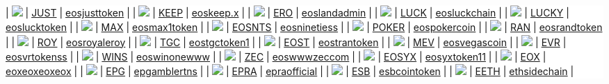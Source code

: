 |  <img src="https://raw.githubusercontent.com/BlockABC/eos-tokens/master/tokens/eosjusttoken/JUST.png" width=30 />  | [JUST](https://github.com/BlockABC/eos-tokens/blob/master/tokens/eosjusttoken/JUST.json) | [eosjusttoken](https://eospark.com/contract/eosjusttoken) |
|  <img src="https://raw.githubusercontent.com/BlockABC/eos-tokens/master/tokens/eoskeep.x/KEEP.png" width=30 />  | [KEEP](https://github.com/BlockABC/eos-tokens/blob/master/tokens/eoskeep.x/KEEP.json) | [eoskeep.x](https://eospark.com/contract/eoskeep.x) |
|  <img src="https://raw.githubusercontent.com/BlockABC/eos-tokens/master/tokens/eoslandadmin/ERO.png" width=30 />  | [ERO](https://github.com/BlockABC/eos-tokens/blob/master/tokens/eoslandadmin/ERO.json) | [eoslandadmin](https://eospark.com/contract/eoslandadmin) |
|  <img src="https://raw.githubusercontent.com/BlockABC/eos-tokens/master/tokens/eosluckchain/LUCK.png" width=30 />  | [LUCK](https://github.com/BlockABC/eos-tokens/blob/master/tokens/eosluckchain/LUCK.json) | [eosluckchain](https://eospark.com/contract/eosluckchain) |
|  <img src="https://raw.githubusercontent.com/BlockABC/eos-tokens/master/tokens/eoslucktoken/LUCKY.png" width=30 />  | [LUCKY](https://github.com/BlockABC/eos-tokens/blob/master/tokens/eoslucktoken/LUCKY.json) | [eoslucktoken](https://eospark.com/contract/eoslucktoken) |
|  <img src="https://raw.githubusercontent.com/BlockABC/eos-tokens/master/tokens/eosmax1token/MAX.png" width=30 />  | [MAX](https://github.com/BlockABC/eos-tokens/blob/master/tokens/eosmax1token/MAX.json) | [eosmax1token](https://eospark.com/contract/eosmax1token) |
|  <img src="https://raw.githubusercontent.com/BlockABC/eos-tokens/master/tokens/eosninetiess/EOSNTS.png" width=30 />  | [EOSNTS](https://github.com/BlockABC/eos-tokens/blob/master/tokens/eosninetiess/EOSNTS.json) | [eosninetiess](https://eospark.com/contract/eosninetiess) |
|  <img src="https://raw.githubusercontent.com/BlockABC/eos-tokens/master/tokens/eospokercoin/POKER.png" width=30 />  | [POKER](https://github.com/BlockABC/eos-tokens/blob/master/tokens/eospokercoin/POKER.json) | [eospokercoin](https://eospark.com/contract/eospokercoin) |
|  <img src="https://raw.githubusercontent.com/BlockABC/eos-tokens/master/tokens/eosrandtoken/RAN.png" width=30 />  | [RAN](https://github.com/BlockABC/eos-tokens/blob/master/tokens/eosrandtoken/RAN.json) | [eosrandtoken](https://eospark.com/contract/eosrandtoken) |
|  <img src="https://raw.githubusercontent.com/BlockABC/eos-tokens/master/tokens/eosroyaleroy/ROY.png" width=30 />  | [ROY](https://github.com/BlockABC/eos-tokens/blob/master/tokens/eosroyaleroy/ROY.json) | [eosroyaleroy](https://eospark.com/contract/eosroyaleroy) |
|  <img src="https://raw.githubusercontent.com/BlockABC/eos-tokens/master/tokens/eostgctoken1/TGC.png" width=30 />  | [TGC](https://github.com/BlockABC/eos-tokens/blob/master/tokens/eostgctoken1/TGC.json) | [eostgctoken1](https://eospark.com/contract/eostgctoken1) |
|  <img src="https://raw.githubusercontent.com/BlockABC/eos-tokens/master/tokens/eostrantoken/EOST.png" width=30 />  | [EOST](https://github.com/BlockABC/eos-tokens/blob/master/tokens/eostrantoken/EOST.json) | [eostrantoken](https://eospark.com/contract/eostrantoken) |
|  <img src="https://raw.githubusercontent.com/BlockABC/eos-tokens/master/tokens/eosvegascoin/MEV.png" width=30 />  | [MEV](https://github.com/BlockABC/eos-tokens/blob/master/tokens/eosvegascoin/MEV.json) | [eosvegascoin](https://eospark.com/contract/eosvegascoin) |
|  <img src="https://raw.githubusercontent.com/BlockABC/eos-tokens/master/tokens/eosvrtokenss/EVR.png" width=30 />  | [EVR](https://github.com/BlockABC/eos-tokens/blob/master/tokens/eosvrtokenss/EVR.json) | [eosvrtokenss](https://eospark.com/contract/eosvrtokenss) |
|  <img src="https://raw.githubusercontent.com/BlockABC/eos-tokens/master/tokens/eoswinonewww/WINS.png" width=30 />  | [WINS](https://github.com/BlockABC/eos-tokens/blob/master/tokens/eoswinonewww/WINS.json) | [eoswinonewww](https://eospark.com/contract/eoswinonewww) |
|  <img src="https://raw.githubusercontent.com/BlockABC/eos-tokens/master/tokens/eoswwwzeccom/ZEC.png" width=30 />  | [ZEC](https://github.com/BlockABC/eos-tokens/blob/master/tokens/eoswwwzeccom/ZEC.json) | [eoswwwzeccom](https://eospark.com/contract/eoswwwzeccom) |
|  <img src="https://raw.githubusercontent.com/BlockABC/eos-tokens/master/tokens/eosyxtoken11/EOSYX.png" width=30 />  | [EOSYX](https://github.com/BlockABC/eos-tokens/blob/master/tokens/eosyxtoken11/EOSYX.json) | [eosyxtoken11](https://eospark.com/contract/eosyxtoken11) |
|  <img src="https://raw.githubusercontent.com/BlockABC/eos-tokens/master/tokens/eoxeoxeoxeox/EOX.png" width=30 />  | [EOX](https://github.com/BlockABC/eos-tokens/blob/master/tokens/eoxeoxeoxeox/EOX.json) | [eoxeoxeoxeox](https://eospark.com/contract/eoxeoxeoxeox) |
|  <img src="https://raw.githubusercontent.com/BlockABC/eos-tokens/master/tokens/epgamblertns/EPG.png" width=30 />  | [EPG](https://github.com/BlockABC/eos-tokens/blob/master/tokens/epgamblertns/EPG.json) | [epgamblertns](https://eospark.com/contract/epgamblertns) |
|  <img src="https://raw.githubusercontent.com/BlockABC/eos-tokens/master/tokens/epraofficial/EPRA.png" width=30 />  | [EPRA](https://github.com/BlockABC/eos-tokens/blob/master/tokens/epraofficial/EPRA.json) | [epraofficial](https://eospark.com/contract/epraofficial) |
|  <img src="https://raw.githubusercontent.com/BlockABC/eos-tokens/master/tokens/esbcointoken/ESB.png" width=30 />  | [ESB](https://github.com/BlockABC/eos-tokens/blob/master/tokens/esbcointoken/ESB.json) | [esbcointoken](https://eospark.com/contract/esbcointoken) |
|  <img src="https://raw.githubusercontent.com/BlockABC/eos-tokens/master/tokens/ethsidechain/EETH.png" width=30 />  | [EETH](https://github.com/BlockABC/eos-tokens/blob/master/tokens/ethsidechain/EETH.json) | [ethsidechain](https://eospark.com/contract/ethsidechain) |